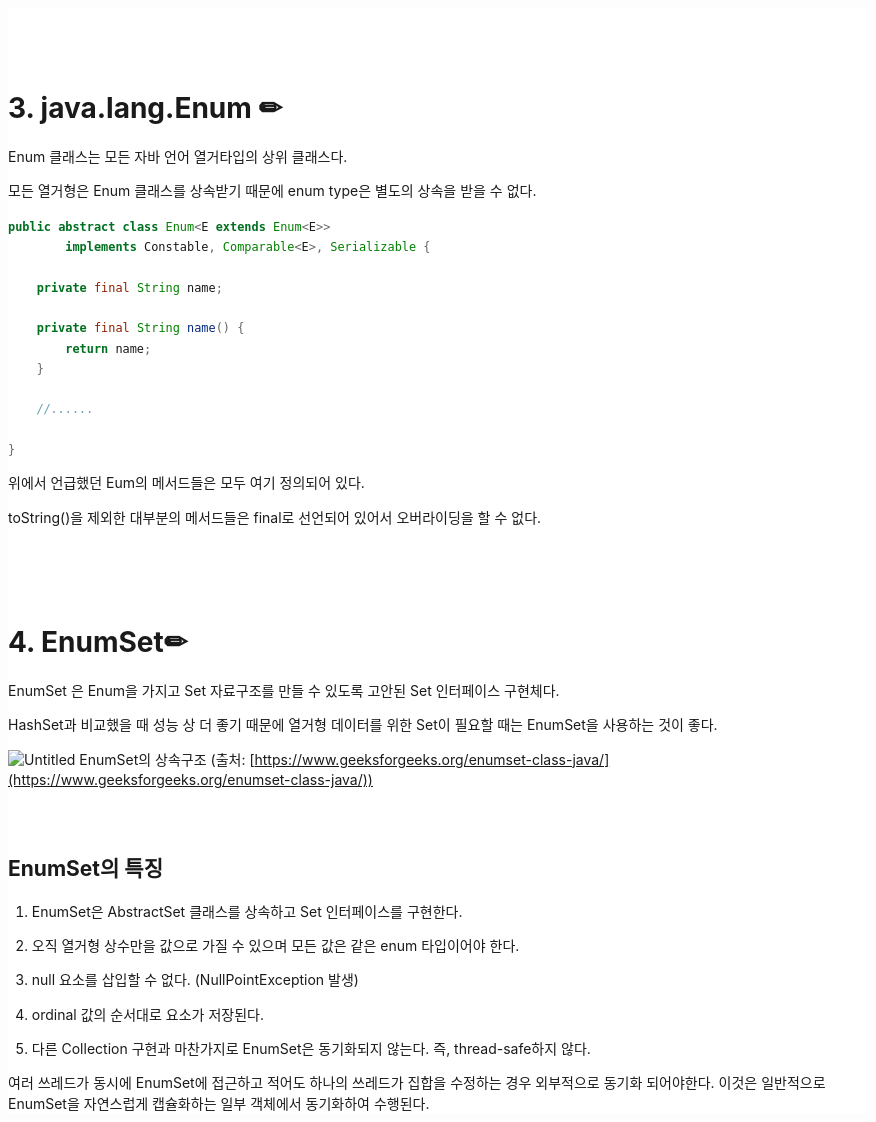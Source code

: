 <br/><br/>

# 3. java.lang.Enum ✏

Enum 클래스는 모든 자바 언어 열거타입의 상위 클래스다.

모든 열거형은 Enum 클래스를 상속받기 때문에 enum type은 별도의 상속을 받을 수 없다.

```java
public abstract class Enum<E extends Enum<E>>
        implements Constable, Comparable<E>, Serializable {

    private final String name;

    private final String name() {
        return name;
    }

    //......

}
```

위에서 언급했던 Eum의 메서드들은 모두 여기 정의되어 있다.

toString()을 제외한 대부분의 메서드들은 final로 선언되어 있어서 오버라이딩을 할 수 없다.

<br/><br/>

# 4. EnumSet✏

EnumSet 은 Enum을 가지고 Set 자료구조를 만들 수 있도록 고안된 Set 인터페이스 구현체다.

HashSet과 비교했을 때 성능 상 더 좋기 때문에 열거형 데이터를 위한 Set이 필요할 때는 EnumSet을 사용하는 것이 좋다.

![Untitled](https://user-images.githubusercontent.com/60915285/137332777-21c3251c-1227-4649-bebe-48937e3ccc34.png)
EnumSet의 상속구조 (출처: [https://www.geeksforgeeks.org/enumset-class-java/](https://www.geeksforgeeks.org/enumset-class-java/))

<br/>

## **EnumSet의 특징**

1) EnumSet은 AbstractSet 클래스를 상속하고 Set 인터페이스를 구현한다.

2) 오직 열거형 상수만을 값으로 가질 수 있으며 모든 값은 같은 enum 타입이어야 한다.

3) null 요소를 삽입할 수 없다. (NullPointException 발생) 

4) ordinal 값의 순서대로 요소가 저장된다.

5) 다른 Collection 구현과 마찬가지로  EnumSet은 동기화되지 않는다. 즉, thread-safe하지 않다. 

여러 쓰레드가 동시에 EnumSet에 접근하고 적어도 하나의 쓰레드가 집합을 수정하는 경우 외부적으로 동기화 되어야한다. 이것은 일반적으로 EnumSet을 자연스럽게 캡슐화하는 일부 객체에서 동기화하여 수행된다.
